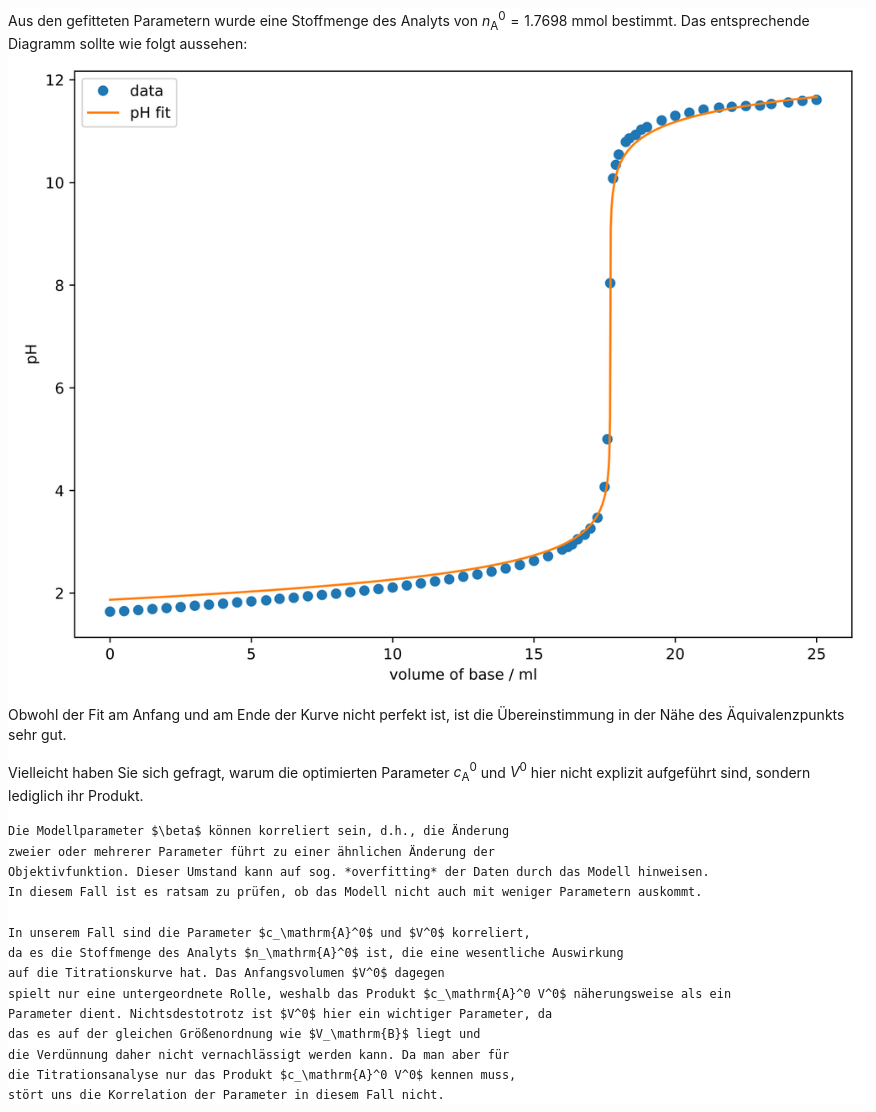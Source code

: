 Aus den gefitteten Parametern wurde eine Stoffmenge des Analyts von 
$n_\mathrm{A}^0 = 1.7698\ \mathrm{mmol}$ bestimmt. Das entsprechende Diagramm sollte wie folgt aussehen:
![Nichtlineare Regression der Titrationskurve](../assets/figures/01-regression/nonlinreg_titration.svg)
Obwohl der Fit am Anfang und am Ende der Kurve nicht perfekt ist,
ist die Übereinstimmung in der Nähe des Äquivalenzpunkts sehr gut.

Vielleicht haben Sie sich gefragt, warum die optimierten Parameter $c_\mathrm{A}^0$
und $V^0$ hier nicht explizit aufgeführt sind, sondern lediglich ihr Produkt. 
```admonish warning title="Warnung: korrelierte Parameter"
Die Modellparameter $\beta$ können korreliert sein, d.h., die Änderung 
zweier oder mehrerer Parameter führt zu einer ähnlichen Änderung der
Objektivfunktion. Dieser Umstand kann auf sog. *overfitting* der Daten durch das Modell hinweisen. 
In diesem Fall ist es ratsam zu prüfen, ob das Modell nicht auch mit weniger Parametern auskommt.

In unserem Fall sind die Parameter $c_\mathrm{A}^0$ und $V^0$ korreliert, 
da es die Stoffmenge des Analyts $n_\mathrm{A}^0$ ist, die eine wesentliche Auswirkung
auf die Titrationskurve hat. Das Anfangsvolumen $V^0$ dagegen
spielt nur eine untergeordnete Rolle, weshalb das Produkt $c_\mathrm{A}^0 V^0$ näherungsweise als ein 
Parameter dient. Nichtsdestotrotz ist $V^0$ hier ein wichtiger Parameter, da
das es auf der gleichen Größenordnung wie $V_\mathrm{B}$ liegt und 
die Verdünnung daher nicht vernachlässigt werden kann. Da man aber für  
die Titrationsanalyse nur das Produkt $c_\mathrm{A}^0 V^0$ kennen muss, 
stört uns die Korrelation der Parameter in diesem Fall nicht.
```
